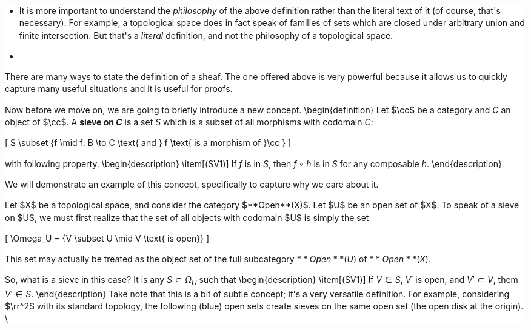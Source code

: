 
*  It is more important to understand the *philosophy* of the above 
definition rather than the literal text of it (of course, that's necessary).
For example, a topological 
space does in fact speak of families of sets which are closed under 
arbitrary union and finite intersection. But that's a *literal* definition, 
and not the philosophy of a topological space.


*  
There are many ways to state the definition of a sheaf. The one 
offered above is very powerful because it allows us to quickly 
capture many useful situations and it is useful for proofs.




Now before we move on, we are going to briefly introduce a new concept. 
\begin{definition}
Let $\cc$ be a category and $C$ an object of $\cc$. 
A **sieve on $C$**
is a set $S$ which is a subset of all morphisms with codomain $C$:

\[
S \subset \{f \mid f: B \to C \text{ and } f \text{ is a morphism of }\cc \}
\]

with following property.
\begin{description}
\item[(SV1)] If $f$ is in $S$, then $f \circ h$ is in $S$ for any composable 
$h$.
\end{description}
</span>

We will demonstrate an example of this concept, specifically to capture why we care 
about it. 


<span style="display:block" class="example">
Let $X$ be a topological space, and consider the category $**Open**(X)$. 
Let $U$ be an open set of $X$. To speak of a sieve on $U$, 
we must first realize that the set of all objects with codomain $U$ is 
simply the set 

\[
\Omega_U = \{V \subset U \mid V \text{ is open}\}
\]

This set may actually be treated as the object set of the full subcategory $**Open**(U)$ 
of $**Open**(X)$.

So, what is a sieve in this case? It is any $S \subset \Omega_U$ such that 
\begin{description}
\item[(SV1)] If $V \in S$, $V'$ is open, and $V' \subset V$, them $V' \in S$. 
\end{description}
Take note that this is a bit of subtle concept; it's a very versatile definition. 
For example, considering $\rr^2$ with its standard topology, the following 
(blue) open sets create sieves on the same open set (the open disk at the origin).
\
